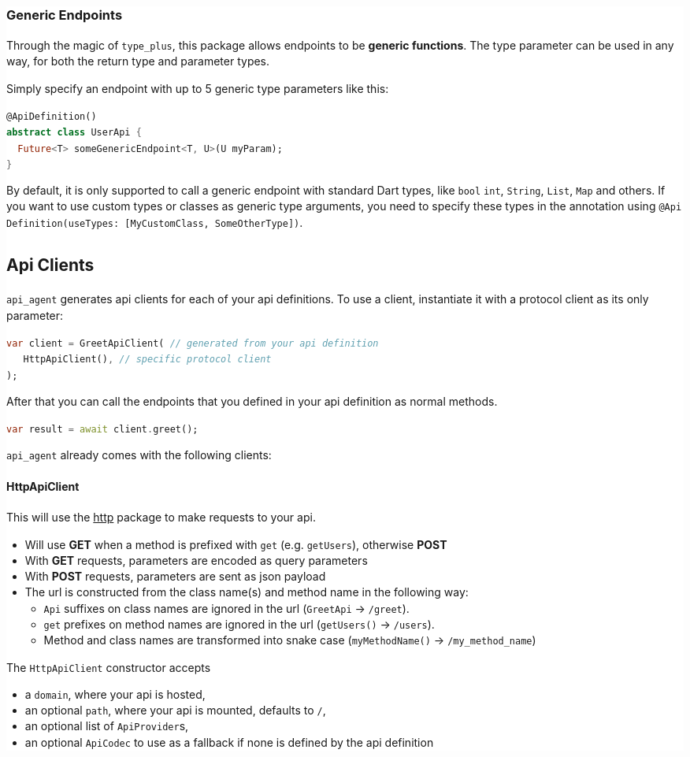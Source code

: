 ### Generic Endpoints 

Through the magic of `type_plus`, this package allows endpoints to be **generic functions**.
The type parameter can be used in any way, for both the return type and parameter types.

Simply specify an endpoint with up to 5 generic type parameters like this:

```dart
@ApiDefinition()
abstract class UserApi {
  Future<T> someGenericEndpoint<T, U>(U myParam);
}
```

By default, it is only supported to call a generic endpoint with standard Dart types, like 
`bool` `int`, `String`, `List`, `Map` and others. If you want to use custom types or classes as
generic type arguments, you need to specify these types in the annotation using 
`@ApiDefinition(useTypes: [MyCustomClass, SomeOtherType])`.

## Api Clients

`api_agent` generates api clients for each of your api definitions. To use a client, instantiate it
with a protocol client as its only parameter:

```dart
var client = GreetApiClient( // generated from your api definition
   HttpApiClient(), // specific protocol client
);
```

After that you can call the endpoints that you defined in your api definition as normal methods.

```dart
var result = await client.greet();
```

`api_agent` already comes with the following clients:

#### HttpApiClient

This will use the [http](https://pub.dev/packages/http) package to make requests to your api.

- Will use **GET** when a method is prefixed with `get` (e.g. `getUsers`), otherwise **POST**
- With **GET** requests, parameters are encoded as query parameters
- With **POST** requests, parameters are sent as json payload
- The url is constructed from the class name(s) and method name in the following way: 
  - `Api` suffixes on class names are ignored in the url (`GreetApi` -> `/greet`).
  - `get` prefixes on method names are ignored in the url (`getUsers()` -> `/users`).
  - Method and class names are transformed into snake case (`myMethodName()` -> `/my_method_name`)
  
The `HttpApiClient` constructor accepts

- a `domain`, where your api is hosted, 
- an optional `path`, where your api is mounted, defaults to `/`,
- an optional list of `ApiProvider`s,
- an optional `ApiCodec` to use as a fallback if none is defined by the api definition
